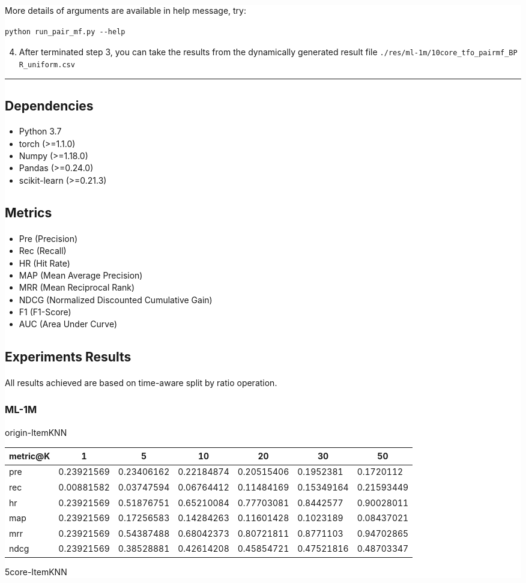 More details of arguments are available in help message, try:

```
python run_pair_mf.py --help
```

4. After terminated step 3, you can take the results from the dynamically generated result file `./res/ml-1m/10core_tfo_pairmf_BPR_uniform.csv`

---

## Dependencies

- Python 3.7
- torch (>=1.1.0)
- Numpy (>=1.18.0)
- Pandas (>=0.24.0)
- scikit-learn (>=0.21.3)

## Metrics

- Pre (Precision)
- Rec (Recall)
- HR (Hit Rate)
- MAP (Mean Average Precision)
- MRR (Mean Reciprocal Rank)
- NDCG (Normalized Discounted Cumulative Gain)
- F1 (F1-Score)
- AUC (Area Under Curve)

## Experiments Results

All results achieved are based on time-aware split by ratio operation.

### ML-1M

origin-ItemKNN

| metric@K | 1          | 5          | 10         | 20         | 30         | 50         |
| -------- | ---------- | ---------- | ---------- | ---------- | ---------- | ---------- |
| pre      | 0.23921569 | 0.23406162 | 0.22184874 | 0.20515406 | 0.1952381  | 0.1720112  |
| rec      | 0.00881582 | 0.03747594 | 0.06764412 | 0.11484169 | 0.15349164 | 0.21593449 |
| hr       | 0.23921569 | 0.51876751 | 0.65210084 | 0.77703081 | 0.8442577  | 0.90028011 |
| map      | 0.23921569 | 0.17256583 | 0.14284263 | 0.11601428 | 0.1023189  | 0.08437021 |
| mrr      | 0.23921569 | 0.54387488 | 0.68042373 | 0.80721811 | 0.8771103  | 0.94702865 |
| ndcg     | 0.23921569 | 0.38528881 | 0.42614208 | 0.45854721 | 0.47521816 | 0.48703347 |

5core-ItemKNN
